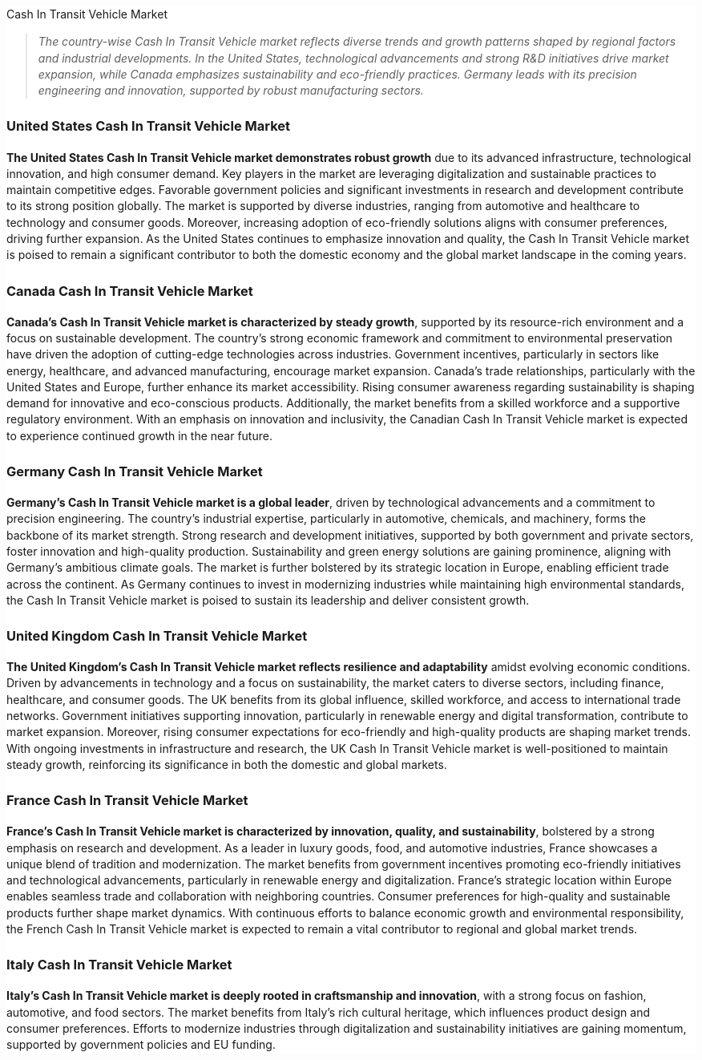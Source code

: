 Cash In Transit Vehicle Market<br /></span></h1><blockquote><p><em><span class="">The country-wise Cash In Transit Vehicle market reflects diverse trends and growth patterns shaped by regional factors and industrial developments. In the United States, technological advancements and strong R&amp;D initiatives drive market expansion, while Canada emphasizes sustainability and eco-friendly practices. Germany leads with its precision engineering and innovation, supported by robust manufacturing sectors.</span></em></p></blockquote><h3><strong>United States Cash In Transit Vehicle Market</strong></h3><p><strong>The United States Cash In Transit Vehicle market demonstrates robust growth</strong> due to its advanced infrastructure, technological innovation, and high consumer demand. Key players in the market are leveraging digitalization and sustainable practices to maintain competitive edges. Favorable government policies and significant investments in research and development contribute to its strong position globally. The market is supported by diverse industries, ranging from automotive and healthcare to technology and consumer goods. Moreover, increasing adoption of eco-friendly solutions aligns with consumer preferences, driving further expansion. As the United States continues to emphasize innovation and quality, the Cash In Transit Vehicle market is poised to remain a significant contributor to both the domestic economy and the global market landscape in the coming years.</p><h3><strong>Canada Cash In Transit Vehicle Market</strong></h3><p><strong>Canada&rsquo;s Cash In Transit Vehicle market is characterized by steady growth</strong>, supported by its resource-rich environment and a focus on sustainable development. The country&rsquo;s strong economic framework and commitment to environmental preservation have driven the adoption of cutting-edge technologies across industries. Government incentives, particularly in sectors like energy, healthcare, and advanced manufacturing, encourage market expansion. Canada&rsquo;s trade relationships, particularly with the United States and Europe, further enhance its market accessibility. Rising consumer awareness regarding sustainability is shaping demand for innovative and eco-conscious products. Additionally, the market benefits from a skilled workforce and a supportive regulatory environment. With an emphasis on innovation and inclusivity, the Canadian Cash In Transit Vehicle market is expected to experience continued growth in the near future.</p><h3><strong>Germany Cash In Transit Vehicle Market</strong></h3><p><strong>Germany&rsquo;s Cash In Transit Vehicle market is a global leader</strong>, driven by technological advancements and a commitment to precision engineering. The country&rsquo;s industrial expertise, particularly in automotive, chemicals, and machinery, forms the backbone of its market strength. Strong research and development initiatives, supported by both government and private sectors, foster innovation and high-quality production. Sustainability and green energy solutions are gaining prominence, aligning with Germany&rsquo;s ambitious climate goals. The market is further bolstered by its strategic location in Europe, enabling efficient trade across the continent. As Germany continues to invest in modernizing industries while maintaining high environmental standards, the Cash In Transit Vehicle market is poised to sustain its leadership and deliver consistent growth.</p><h3><strong>United Kingdom Cash In Transit Vehicle Market</strong></h3><p><strong>The United Kingdom&rsquo;s Cash In Transit Vehicle market reflects resilience and adaptability</strong> amidst evolving economic conditions. Driven by advancements in technology and a focus on sustainability, the market caters to diverse sectors, including finance, healthcare, and consumer goods. The UK benefits from its global influence, skilled workforce, and access to international trade networks. Government initiatives supporting innovation, particularly in renewable energy and digital transformation, contribute to market expansion. Moreover, rising consumer expectations for eco-friendly and high-quality products are shaping market trends. With ongoing investments in infrastructure and research, the UK Cash In Transit Vehicle market is well-positioned to maintain steady growth, reinforcing its significance in both the domestic and global markets.</p><h3><strong>France Cash In Transit Vehicle Market</strong></h3><p><strong>France&rsquo;s Cash In Transit Vehicle market is characterized by innovation, quality, and sustainability</strong>, bolstered by a strong emphasis on research and development. As a leader in luxury goods, food, and automotive industries, France showcases a unique blend of tradition and modernization. The market benefits from government incentives promoting eco-friendly initiatives and technological advancements, particularly in renewable energy and digitalization. France&rsquo;s strategic location within Europe enables seamless trade and collaboration with neighboring countries. Consumer preferences for high-quality and sustainable products further shape market dynamics. With continuous efforts to balance economic growth and environmental responsibility, the French Cash In Transit Vehicle market is expected to remain a vital contributor to regional and global market trends.</p><h3><strong>Italy Cash In Transit Vehicle Market</strong></h3><p><strong>Italy&rsquo;s Cash In Transit Vehicle market is deeply rooted in craftsmanship and innovation</strong>, with a strong focus on fashion, automotive, and food sectors. The market benefits from Italy&rsquo;s rich cultural heritage, which influences product design and consumer preferences. Efforts to modernize industries through digitalization and sustainability initiatives are gaining momentum, supported by government policies and EU funding.